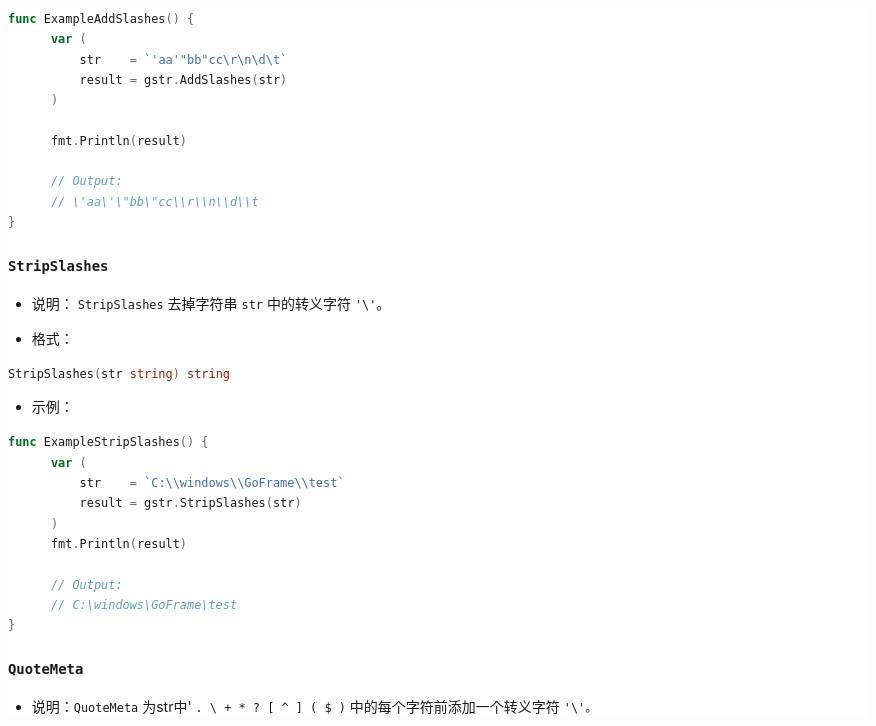 




```go
func ExampleAddSlashes() {
      var (
          str    = `'aa'"bb"cc\r\n\d\t`
          result = gstr.AddSlashes(str)
      )

      fmt.Println(result)

      // Output:
      // \'aa\'\"bb\"cc\\r\\n\\d\\t
}
```


### `StripSlashes`

- 说明： `StripSlashes` 去掉字符串 `str` 中的转义字符 `'\'`。

- 格式：









```go
StripSlashes(str string) string
```

- 示例：









```go
func ExampleStripSlashes() {
      var (
          str    = `C:\\windows\\GoFrame\\test`
          result = gstr.StripSlashes(str)
      )
      fmt.Println(result)

      // Output:
      // C:\windows\GoFrame\test
}
```


### `QuoteMeta`

- 说明：`QuoteMeta` 为str中' `. \ + * ? [ ^ ] ( $ )` 中的每个字符前添加一个转义字符 `'\'。`
